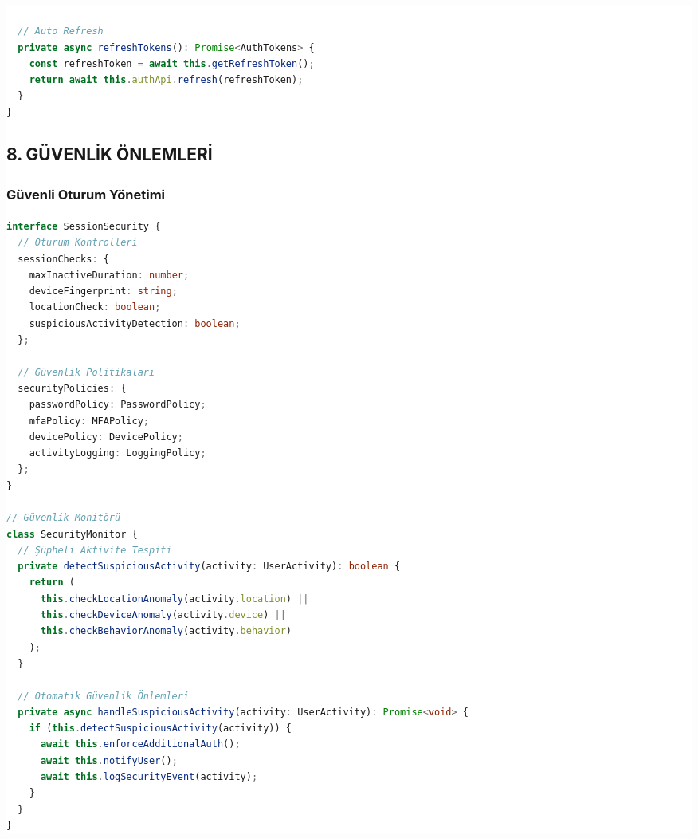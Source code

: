 ```typescript

  // Auto Refresh
  private async refreshTokens(): Promise<AuthTokens> {
    const refreshToken = await this.getRefreshToken();
    return await this.authApi.refresh(refreshToken);
  }
}
```

## 8. GÜVENLİK ÖNLEMLERİ

### Güvenli Oturum Yönetimi
```typescript
interface SessionSecurity {
  // Oturum Kontrolleri
  sessionChecks: {
    maxInactiveDuration: number;
    deviceFingerprint: string;
    locationCheck: boolean;
    suspiciousActivityDetection: boolean;
  };

  // Güvenlik Politikaları
  securityPolicies: {
    passwordPolicy: PasswordPolicy;
    mfaPolicy: MFAPolicy;
    devicePolicy: DevicePolicy;
    activityLogging: LoggingPolicy;
  };
}

// Güvenlik Monitörü
class SecurityMonitor {
  // Şüpheli Aktivite Tespiti
  private detectSuspiciousActivity(activity: UserActivity): boolean {
    return (
      this.checkLocationAnomaly(activity.location) ||
      this.checkDeviceAnomaly(activity.device) ||
      this.checkBehaviorAnomaly(activity.behavior)
    );
  }

  // Otomatik Güvenlik Önlemleri
  private async handleSuspiciousActivity(activity: UserActivity): Promise<void> {
    if (this.detectSuspiciousActivity(activity)) {
      await this.enforceAdditionalAuth();
      await this.notifyUser();
      await this.logSecurityEvent(activity);
    }
  }
}
```
